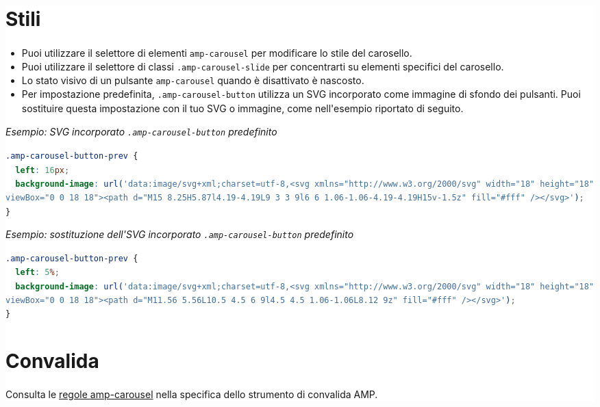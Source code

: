 # Stili

* Puoi utilizzare il selettore di elementi `amp-carousel` per modificare lo stile del carosello.
* Puoi utilizzare il selettore di classi `.amp-carousel-slide` per concentrarti su elementi specifici del carosello.
* Lo stato visivo di un pulsante `amp-carousel` quando è disattivato è nascosto.
* Per impostazione predefinita, `.amp-carousel-button` utilizza un SVG incorporato come immagine di sfondo dei pulsanti. Puoi sostituire questa impostazione con il tuo SVG o immagine, come nell'esempio riportato di seguito.

*Esempio: SVG incorporato `.amp-carousel-button` predefinito*

```css
.amp-carousel-button-prev {
  left: 16px;
  background-image: url('data:image/svg+xml;charset=utf-8,<svg xmlns="http://www.w3.org/2000/svg" width="18" height="18" viewBox="0 0 18 18"><path d="M15 8.25H5.87l4.19-4.19L9 3 3 9l6 6 1.06-1.06-4.19-4.19H15v-1.5z" fill="#fff" /></svg>');
}
```

*Esempio: sostituzione dell'SVG incorporato `.amp-carousel-button` predefinito*

```css
.amp-carousel-button-prev {
  left: 5%;
  background-image: url('data:image/svg+xml;charset=utf-8,<svg xmlns="http://www.w3.org/2000/svg" width="18" height="18" viewBox="0 0 18 18"><path d="M11.56 5.56L10.5 4.5 6 9l4.5 4.5 1.06-1.06L8.12 9z" fill="#fff" /></svg>');
}
```

# Convalida

Consulta le [regole amp-carousel](https://github.com/ampproject/amphtml/blob/master/extensions/amp-carousel/validator-amp-carousel.protoascii) nella specifica dello strumento di convalida AMP.
